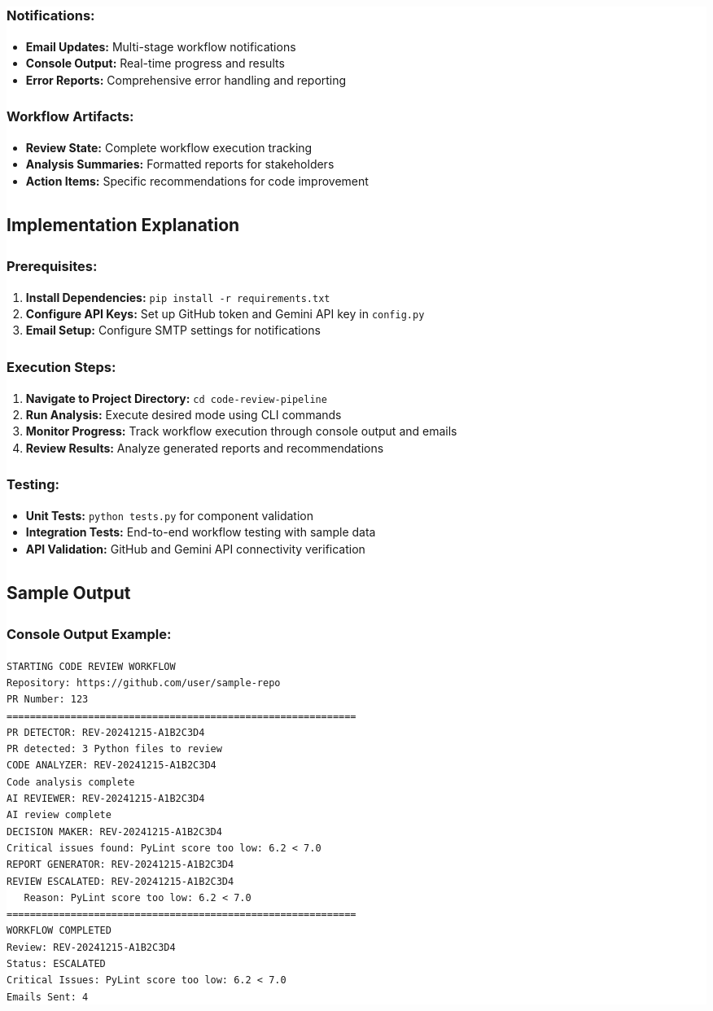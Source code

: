 ### Notifications:
- **Email Updates:** Multi-stage workflow notifications
- **Console Output:** Real-time progress and results
- **Error Reports:** Comprehensive error handling and reporting

### Workflow Artifacts:
- **Review State:** Complete workflow execution tracking
- **Analysis Summaries:** Formatted reports for stakeholders
- **Action Items:** Specific recommendations for code improvement

## Implementation Explanation

### Prerequisites:
1. **Install Dependencies:** `pip install -r requirements.txt`
2. **Configure API Keys:** Set up GitHub token and Gemini API key in `config.py`
3. **Email Setup:** Configure SMTP settings for notifications

### Execution Steps:
1. **Navigate to Project Directory:** `cd code-review-pipeline`
2. **Run Analysis:** Execute desired mode using CLI commands
3. **Monitor Progress:** Track workflow execution through console output and emails
4. **Review Results:** Analyze generated reports and recommendations

### Testing:
- **Unit Tests:** `python tests.py` for component validation
- **Integration Tests:** End-to-end workflow testing with sample data
- **API Validation:** GitHub and Gemini API connectivity verification

## Sample Output

### Console Output Example:
```
STARTING CODE REVIEW WORKFLOW
Repository: https://github.com/user/sample-repo
PR Number: 123
============================================================
PR DETECTOR: REV-20241215-A1B2C3D4
PR detected: 3 Python files to review
CODE ANALYZER: REV-20241215-A1B2C3D4
Code analysis complete
AI REVIEWER: REV-20241215-A1B2C3D4
AI review complete
DECISION MAKER: REV-20241215-A1B2C3D4
Critical issues found: PyLint score too low: 6.2 < 7.0
REPORT GENERATOR: REV-20241215-A1B2C3D4
REVIEW ESCALATED: REV-20241215-A1B2C3D4
   Reason: PyLint score too low: 6.2 < 7.0
============================================================
WORKFLOW COMPLETED
Review: REV-20241215-A1B2C3D4
Status: ESCALATED
Critical Issues: PyLint score too low: 6.2 < 7.0
Emails Sent: 4
```
